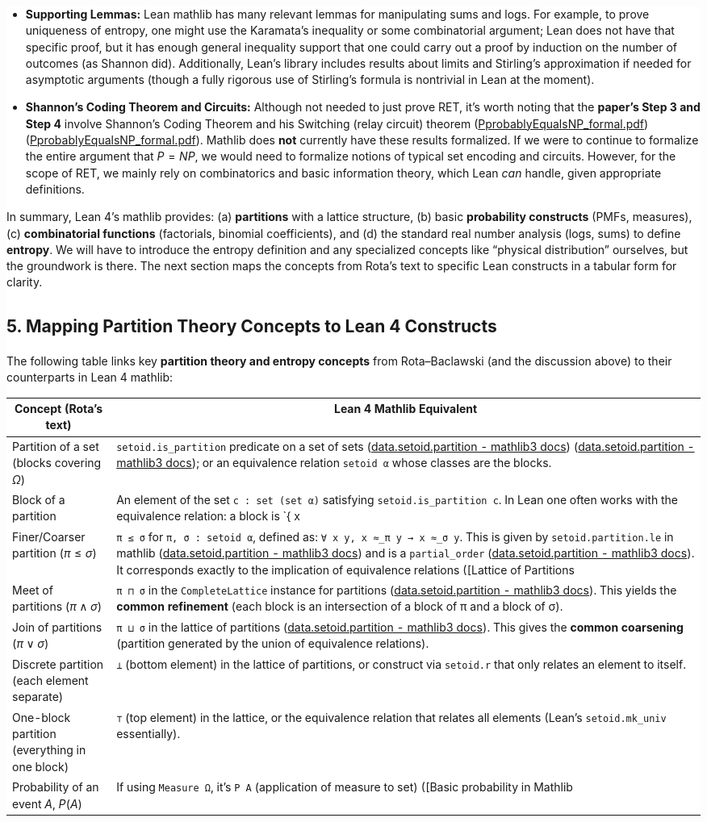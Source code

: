 - **Supporting Lemmas:** Lean mathlib has many relevant lemmas for manipulating sums and logs. For example, to prove uniqueness of entropy, one might use the Karamata’s inequality or some combinatorial argument; Lean does not have that specific proof, but it has enough general inequality support that one could carry out a proof by induction on the number of outcomes (as Shannon did). Additionally, Lean’s library includes results about limits and Stirling’s approximation if needed for asymptotic arguments (though a fully rigorous use of Stirling’s formula is nontrivial in Lean at the moment).

- **Shannon’s Coding Theorem and Circuits:** Although not needed to just prove RET, it’s worth noting that the **paper’s Step 3 and Step 4** involve Shannon’s Coding Theorem and his Switching (relay circuit) theorem ([PprobablyEqualsNP_formal.pdf](file://file-6z3kcoJy9w5zq5vtSEwPv7#:~:text=Theorem%201%20,blocks%20of%20size%20N)) ([PprobablyEqualsNP_formal.pdf](file://file-6z3kcoJy9w5zq5vtSEwPv7#:~:text=Theorem%202%20,NOT%29%20gates)). Mathlib does **not** currently have these results formalized. If we were to continue to formalize the entire argument that $P=NP$, we would need to formalize notions of typical set encoding and circuits. However, for the scope of RET, we mainly rely on combinatorics and basic information theory, which Lean *can* handle, given appropriate definitions.

In summary, Lean 4’s mathlib provides: (a) **partitions** with a lattice structure, (b) basic **probability constructs** (PMFs, measures), (c) **combinatorial functions** (factorials, binomial coefficients), and (d) the standard real number analysis (logs, sums) to define **entropy**. We will have to introduce the entropy definition and any specialized concepts like “physical distribution” ourselves, but the groundwork is there. The next section maps the concepts from Rota’s text to specific Lean constructs in a tabular form for clarity.

## 5. Mapping Partition Theory Concepts to Lean 4 Constructs

The following table links key **partition theory and entropy concepts** from Rota–Baclawski (and the discussion above) to their counterparts in Lean 4 mathlib:

| **Concept (Rota’s text)**                           | **Lean 4 Mathlib Equivalent**                                              |
|-----------------------------------------------------|---------------------------------------------------------------------------|
| Partition of a set (blocks covering $\Omega$)       | `setoid.is_partition` predicate on a set of sets ([data.setoid.partition - mathlib3 docs](https://leanprover-community.github.io/mathlib_docs/data/setoid/partition.html#:~:text=theorem%20setoid%20,%28hc%20%3A%20setoid.is_partition%20c%29)) ([data.setoid.partition - mathlib3 docs](https://leanprover-community.github.io/mathlib_docs/data/setoid/partition.html#:~:text=theorem%20setoid%20,)); or an equivalence relation `setoid α` whose classes are the blocks. |
| Block of a partition                                | An element of the set `c : set (set α)` satisfying `setoid.is_partition c`. In Lean one often works with the equivalence relation: a block is `{ x | x ≈ y }` for some representative `y` ([data.setoid.partition - mathlib3 docs](https://leanprover-community.github.io/mathlib_docs/data/setoid/partition.html#:~:text=theorem%20setoid%20,)). |
| Finer/Coarser partition ($\pi \le \sigma$)          | `π ≤ σ` for `π, σ : setoid α`, defined as: `∀ x y, x ≈_π y → x ≈_σ y`. This is given by `setoid.partition.le` in mathlib ([data.setoid.partition - mathlib3 docs](https://leanprover-community.github.io/mathlib_docs/data/setoid/partition.html#:~:text=%40)) and is a `partial_order` ([data.setoid.partition - mathlib3 docs](https://leanprover-community.github.io/mathlib_docs/data/setoid/partition.html#:~:text=def%20setoid%20,)). It corresponds exactly to the implication of equivalence relations ([Lattice of Partitions | Visual Insight](https://blogs.ams.org/visualinsight/2015/06/15/lattice-of-partitions/#:~:text=We%20say%20the%20equivalence%20relation,sim%E2%80%99%24%20if)). |
| Meet of partitions ($\pi \wedge \sigma$)            | `π ⊓ σ` in the `CompleteLattice` instance for partitions ([data.setoid.partition - mathlib3 docs](https://leanprover-community.github.io/mathlib_docs/data/setoid/partition.html#:~:text=def%20setoid%20,%CE%B1%20%3A%20Type%20u_1%7D)). This yields the **common refinement** (each block is an intersection of a block of π and a block of σ). |
| Join of partitions ($\pi \vee \sigma$)              | `π ⊔ σ` in the lattice of partitions ([data.setoid.partition - mathlib3 docs](https://leanprover-community.github.io/mathlib_docs/data/setoid/partition.html#:~:text=)). This gives the **common coarsening** (partition generated by the union of equivalence relations). |
| Discrete partition (each element separate)          | `⊥` (bottom element) in the lattice of partitions, or construct via `setoid.r` that only relates an element to itself. |
| One-block partition (everything in one block)       | `⊤` (top element) in the lattice, or the equivalence relation that relates all elements (Lean’s `setoid.mk_univ` essentially). |
| Probability of an event $A$, $P(A)$                 | If using `Measure Ω`, it’s `P A` (application of measure to set) ([Basic probability in Mathlib | Lean community blog](https://leanprover-community.github.io/blog/posts/basic-probability-in-mathlib/#:~:text=An%20event%20is%20a%20measurable,open%20scoped%20ENNReal)). If using a `PMF` on a finite type, for an event `A : set α` one can sum: `PMF.toMeasure p A` gives the total probability of `A`. In Lean, an “event” is just a subset of outcomes (no special type needed for finite sets) ([Basic probability in Mathlib | Lean community blog](https://leanprover-community.github.io/blog/posts/basic-probability-in-mathlib/#:~:text=Probability%20of%20events)). |